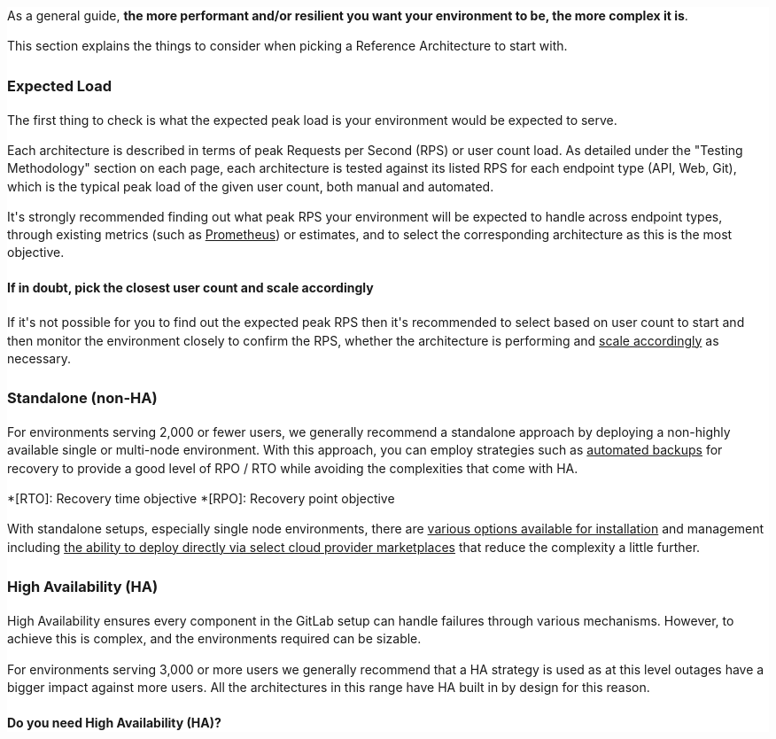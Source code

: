 As a general guide, **the more performant and/or resilient you want your environment to be, the more complex it is**.

This section explains the things to consider when picking a Reference Architecture to start with.

### Expected Load

The first thing to check is what the expected peak load is your environment would be expected to serve.

Each architecture is described in terms of peak Requests per Second (RPS) or user count load. As detailed under the "Testing Methodology" section on each page, each architecture is tested
against its listed RPS for each endpoint type (API, Web, Git), which is the typical peak load of the given user count, both manual and automated.

It's strongly recommended finding out what peak RPS your environment will be expected to handle across endpoint types, through existing metrics (such as [Prometheus](../monitoring/prometheus/index.md#sample-prometheus-queries))
or estimates, and to select the corresponding architecture as this is the most objective.

#### If in doubt, pick the closest user count and scale accordingly

If it's not possible for you to find out the expected peak RPS then it's recommended to select based on user count to start and then monitor the environment
closely to confirm the RPS, whether the architecture is performing and [scale accordingly](#scaling-an-environment) as necessary.

### Standalone (non-HA)

For environments serving 2,000 or fewer users, we generally recommend a standalone approach by deploying a non-highly available single or multi-node environment. With this approach, you can employ strategies such as [automated backups](../../administration/backup_restore/backup_gitlab.md#configuring-cron-to-make-daily-backups) for recovery to provide a good level of RPO / RTO while avoiding the complexities that come with HA.

*[RTO]: Recovery time objective
*[RPO]: Recovery point objective

With standalone setups, especially single node environments, there are [various options available for installation](../../install/index.md) and management including [the ability to deploy directly via select cloud provider marketplaces](https://page.gitlab.com/cloud-partner-marketplaces.html) that reduce the complexity a little further.

### High Availability (HA)

High Availability ensures every component in the GitLab setup can handle failures through various mechanisms. However, to achieve this is complex, and the environments required can be sizable.

For environments serving 3,000 or more users we generally recommend that a HA strategy is used as at this level outages have a bigger impact against more users. All the architectures in this range have HA built in by design for this reason.

#### Do you need High Availability (HA)?
